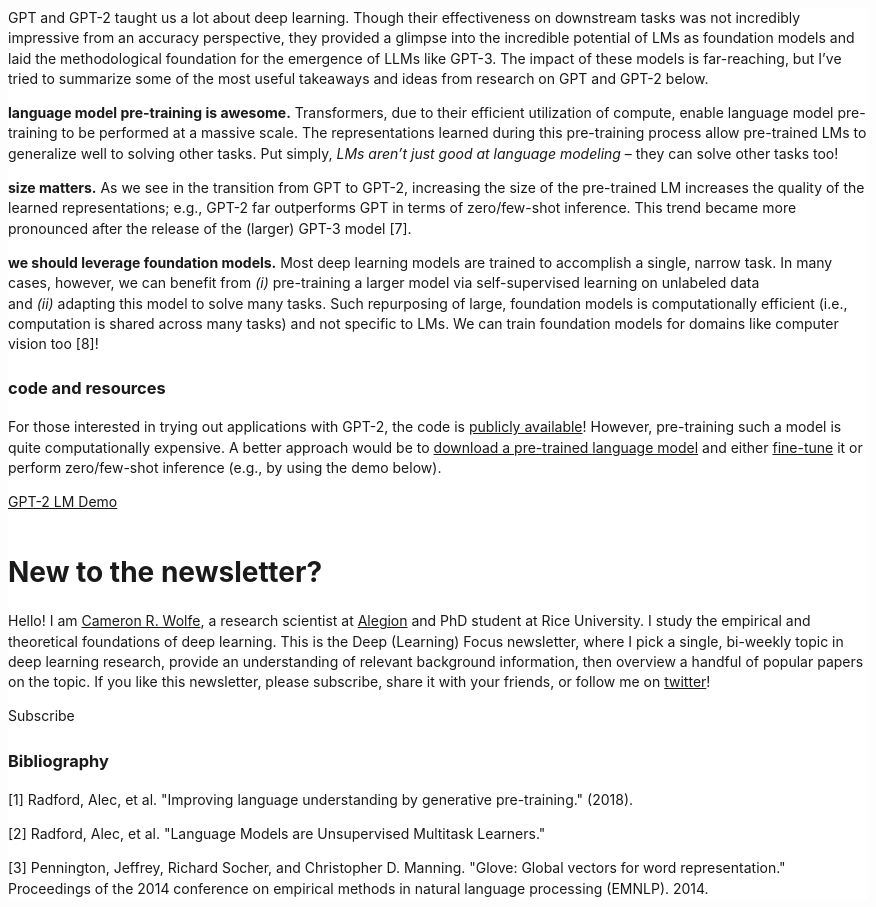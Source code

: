 GPT and GPT-2 taught us a lot about deep learning. Though their effectiveness on downstream tasks was not incredibly impressive from an accuracy perspective, they provided a glimpse into the incredible potential of LMs as foundation models and laid the methodological foundation for the emergence of LLMs like GPT-3. The impact of these models is far-reaching, but I’ve tried to summarize some of the most useful takeaways and ideas from research on GPT and GPT-2 below.

**language model pre-training is awesome.** Transformers, due to their efficient utilization of compute, enable language model pre-training to be performed at a massive scale. The representations learned during this pre-training process allow pre-trained LMs to generalize well to solving other tasks. Put simply, _LMs aren’t just good at language modeling_ – they can solve other tasks too!

**size matters.** As we see in the transition from GPT to GPT-2, increasing the size of the pre-trained LM increases the quality of the learned representations; e.g., GPT-2 far outperforms GPT in terms of zero/few-shot inference. This trend became more pronounced after the release of the (larger) GPT-3 model [7].

**we should leverage foundation models.** Most deep learning models are trained to accomplish a single, narrow task. In many cases, however, we can benefit from _(i)_ pre-training a larger model via self-supervised learning on unlabeled data and _(ii)_ adapting this model to solve many tasks. Such repurposing of large, foundation models is computationally efficient (i.e., computation is shared across many tasks) and not specific to LMs. We can train foundation models for domains like computer vision too [8]!

### code and resources

For those interested in trying out applications with GPT-2, the code is [publicly available](https://github.com/openai/gpt-2)! However, pre-training such a model is quite computationally expensive. A better approach would be to [download a pre-trained language model](https://huggingface.co/models?sort=downloads) and either [fine-tune](https://huggingface.co/docs/transformers/v4.14.1/en/training) it or perform zero/few-shot inference (e.g., by using the demo below).

[GPT-2 LM Demo](https://transformer.huggingface.co/doc/gpt2-large)

# New to the newsletter?

Hello! I am [Cameron R. Wolfe](https://cameronrwolfe.me/), a research scientist at [Alegion](https://www.alegion.com/) and PhD student at Rice University. I study the empirical and theoretical foundations of deep learning. This is the Deep (Learning) Focus newsletter, where I pick a single, bi-weekly topic in deep learning research, provide an understanding of relevant background information, then overview a handful of popular papers on the topic. If you like this newsletter, please subscribe, share it with your friends, or follow me on [twitter](https://twitter.com/cwolferesearch)!

Subscribe

### Bibliography

[1] Radford, Alec, et al. "Improving language understanding by generative pre-training." (2018). 

[2] Radford, Alec, et al. "Language Models are Unsupervised Multitask Learners."

[3] Pennington, Jeffrey, Richard Socher, and Christopher D. Manning. "Glove: Global vectors for word representation." Proceedings of the 2014 conference on empirical methods in natural language processing (EMNLP). 2014.

